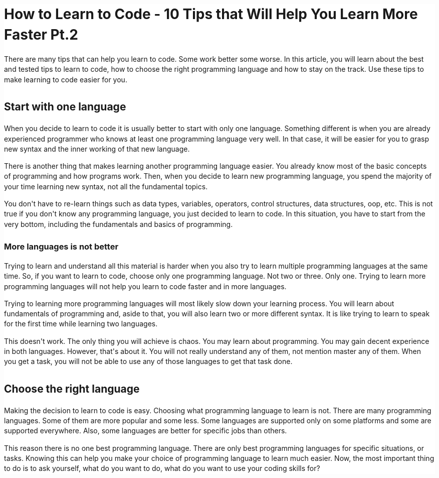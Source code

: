 # How to Learn to Code - 10 Tips that Will Help You Learn More Faster Pt.2
There are many tips that can help you learn to code. Some work better some worse. In this article, you will learn about the best and tested tips to learn to code, how to choose the right programming language and how to stay on the track. Use these tips to make learning to code easier for you.



## Start with one language

When you decide to learn to code it is usually better to start with only one language. Something different is when you are already experienced programmer who knows at least one programming language very well. In that case, it will be easier for you to grasp new syntax and the inner working of that new language.

There is another thing that makes learning another programming language easier. You already know most of the basic concepts of programming and how programs work. Then, when you decide to learn new programming language, you spend the majority of your time learning new syntax, not all the fundamental topics.

You don't have to re-learn things such as data types, variables, operators, control structures, data structures, oop, etc. This is not true if you don't know any programming language, you just decided to learn to code. In this situation, you have to start from the very bottom, including the fundamentals and basics of programming.

### More languages is not better

Trying to learn and understand all this material is harder when you also try to learn multiple programming languages at the same time. So, if you want to learn to code, choose only one programming language. Not two or three. Only one. Trying to learn more programming languages will not help you learn to code faster and in more languages.

Trying to learning more programming languages will most likely slow down your learning process. You will learn about fundamentals of programming and, aside to that, you will also learn two or more different syntax. It is like trying to learn to speak for the first time while learning two languages.

This doesn't work. The only thing you will achieve is chaos. You may learn about programming. You may gain decent experience in both languages. However, that's about it. You will not really understand any of them, not mention master any of them. When you get a task, you will not be able to use any of those languages to get that task done.

## Choose the right language

Making the decision to learn to code is easy. Choosing what programming language to learn is not. There are many programming languages. Some of them are more popular and some less. Some languages are supported only on some platforms and some are supported everywhere. Also, some languages are better for specific jobs than others.

This reason there is no one best programming language. There are only best programming languages for specific situations, or tasks. Knowing this can help you make your choice of programming language to learn much easier. Now, the most important thing to do is to ask yourself, what do you want to do, what do you want to use your coding skills for?
